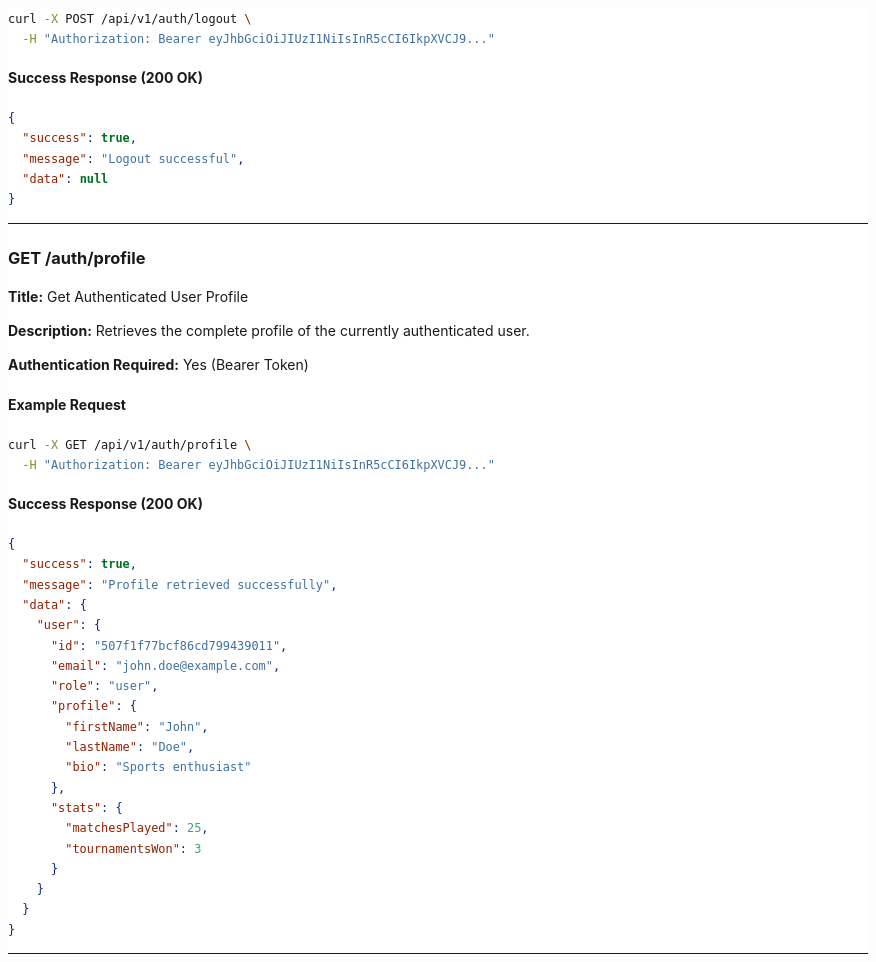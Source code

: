 ```bash
curl -X POST /api/v1/auth/logout \
  -H "Authorization: Bearer eyJhbGciOiJIUzI1NiIsInR5cCI6IkpXVCJ9..."
```

#### Success Response (200 OK)

```json
{
  "success": true,
  "message": "Logout successful",
  "data": null
}
```

---

### GET /auth/profile

**Title:** Get Authenticated User Profile

**Description:** Retrieves the complete profile of the currently authenticated user.

**Authentication Required:** Yes (Bearer Token)

#### Example Request

```bash
curl -X GET /api/v1/auth/profile \
  -H "Authorization: Bearer eyJhbGciOiJIUzI1NiIsInR5cCI6IkpXVCJ9..."
```

#### Success Response (200 OK)

```json
{
  "success": true,
  "message": "Profile retrieved successfully",
  "data": {
    "user": {
      "id": "507f1f77bcf86cd799439011",
      "email": "john.doe@example.com",
      "role": "user",
      "profile": {
        "firstName": "John",
        "lastName": "Doe",
        "bio": "Sports enthusiast"
      },
      "stats": {
        "matchesPlayed": 25,
        "tournamentsWon": 3
      }
    }
  }
}
```

---